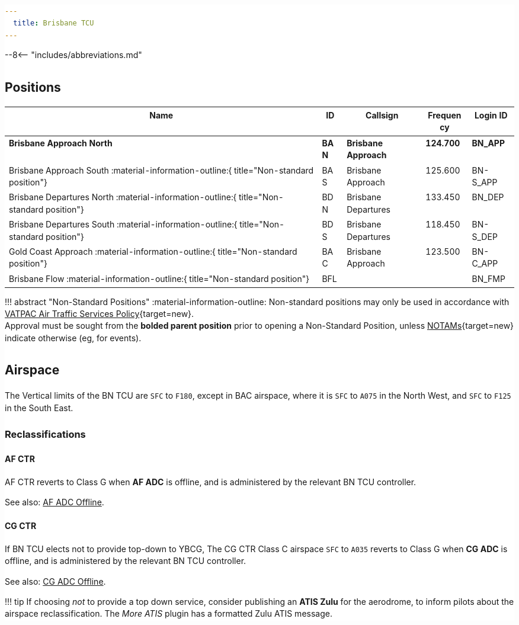 ```yaml
---
  title: Brisbane TCU
---
```


--8<-- "includes/abbreviations.md"

## Positions

| Name               | ID      | Callsign       | Frequency        | Login ID              |
| ------------------ | --------------| -------------- | ---------------- | --------------------------------------|
| **Brisbane Approach North**    |**BAN**| **Brisbane Approach**   | **124.700**         | **BN_APP**                                   |
| <span class="indented">Brisbane Approach South :material-information-outline:{ title="Non-standard position"}   |BAS| Brisbane Approach   | 125.600          | BN-S_APP                                 |
| <span class="indented">Brisbane Departures North :material-information-outline:{ title="Non-standard position"}    |BDN| Brisbane Departures  | 133.450         | BN_DEP          |
| <span class="indented">Brisbane Departures South :material-information-outline:{ title="Non-standard position"}   |BDS| Brisbane Departures | 118.450          | BN-S_DEP         |
| <span class="indented">Gold Coast Approach :material-information-outline:{ title="Non-standard position"} |BAC| Brisbane Approach  | 123.500          | BN-C_APP       |
| <span class="indented">Brisbane Flow :material-information-outline:{ title="Non-standard position"}        |BFL|                |          | BN_FMP                              |

!!! abstract "Non-Standard Positions"
    :material-information-outline: Non-standard positions may only be used in accordance with [VATPAC Air Traffic Services Policy](https://vatpac.org/publications/policies){target=new}.  
    Approval must be sought from the **bolded parent position** prior to opening a Non-Standard Position, unless [NOTAMs](https://vatpac.org/publications/notam){target=new} indicate otherwise (eg, for events).

## Airspace
The Vertical limits of the BN TCU are `SFC` to `F180`, except in BAC airspace, where it is `SFC` to `A075` in the North West, and `SFC` to `F125` in the South East.

### Reclassifications
#### AF CTR
AF CTR reverts to Class G when **AF ADC** is offline, and is administered by the relevant BN TCU controller.

See also: [AF ADC Offline](#af-adc-offline).

#### CG CTR
If BN TCU elects not to provide top-down to YBCG, The CG CTR Class C airspace `SFC` to `A035` reverts to Class G when **CG ADC** is offline, and is administered by the relevant BN TCU controller.

See also: [CG ADC Offline](#cg-adc-offline).

!!! tip
    If choosing *not* to provide a top down service, consider publishing an **ATIS Zulu** for the aerodrome, to inform pilots about the airspace reclassification. The *More ATIS* plugin has a formatted Zulu ATIS message.
  